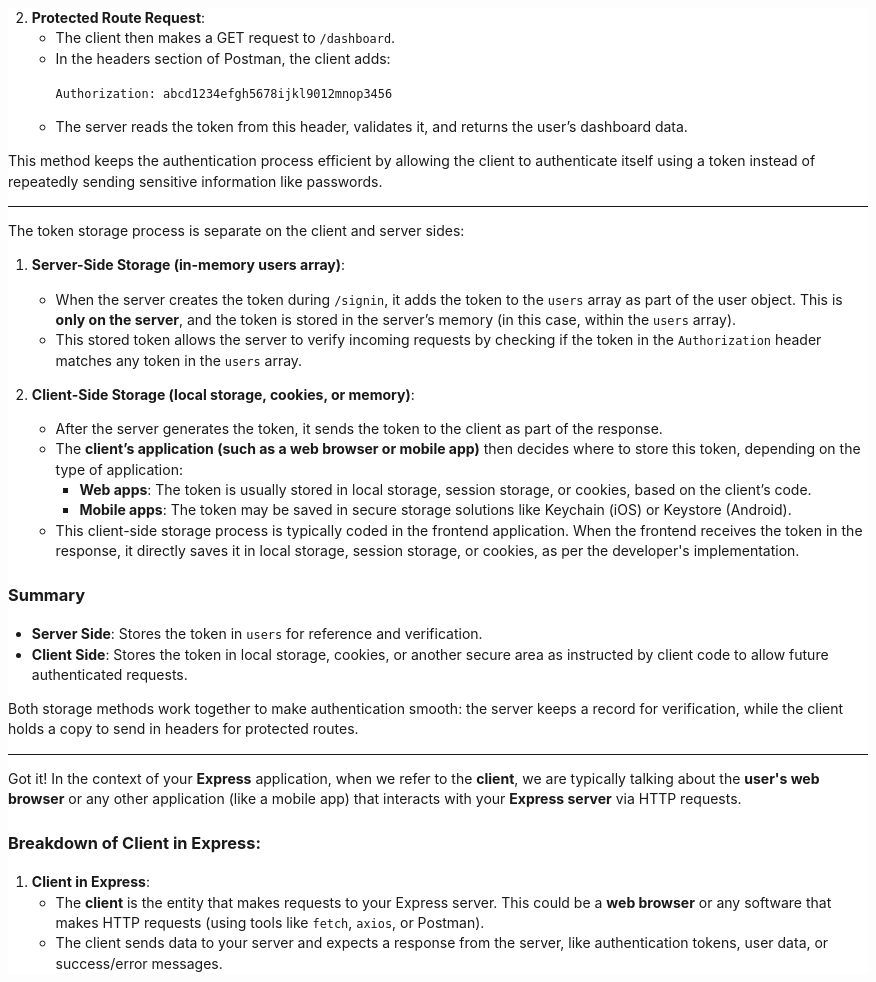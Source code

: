 2. **Protected Route Request**:
   - The client then makes a GET request to `/dashboard`.
   - In the headers section of Postman, the client adds:
     ```
     Authorization: abcd1234efgh5678ijkl9012mnop3456
     ```
   - The server reads the token from this header, validates it, and returns the user’s dashboard data.

This method keeps the authentication process efficient by allowing the client to authenticate itself using a token instead of repeatedly sending sensitive information like passwords.


---


The token storage process is separate on the client and server sides:

1. **Server-Side Storage (in-memory users array)**:
   - When the server creates the token during `/signin`, it adds the token to the `users` array as part of the user object. This is **only on the server**, and the token is stored in the server’s memory (in this case, within the `users` array).
   - This stored token allows the server to verify incoming requests by checking if the token in the `Authorization` header matches any token in the `users` array.

2. **Client-Side Storage (local storage, cookies, or memory)**:
   - After the server generates the token, it sends the token to the client as part of the response.
   - The **client’s application (such as a web browser or mobile app)** then decides where to store this token, depending on the type of application:
     - **Web apps**: The token is usually stored in local storage, session storage, or cookies, based on the client’s code.
     - **Mobile apps**: The token may be saved in secure storage solutions like Keychain (iOS) or Keystore (Android).
   - This client-side storage process is typically coded in the frontend application. When the frontend receives the token in the response, it directly saves it in local storage, session storage, or cookies, as per the developer's implementation.


### Summary
- **Server Side**: Stores the token in `users` for reference and verification.
- **Client Side**: Stores the token in local storage, cookies, or another secure area as instructed by client code to allow future authenticated requests. 

Both storage methods work together to make authentication smooth: the server keeps a record for verification, while the client holds a copy to send in headers for protected routes.

---

Got it! In the context of your **Express** application, when we refer to the **client**, we are typically talking about the **user's web browser** or any other application (like a mobile app) that interacts with your **Express server** via HTTP requests.

### Breakdown of Client in Express:

1. **Client in Express**:
   - The **client** is the entity that makes requests to your Express server. This could be a **web browser** or any software that makes HTTP requests (using tools like `fetch`, `axios`, or Postman).
   - The client sends data to your server and expects a response from the server, like authentication tokens, user data, or success/error messages.
